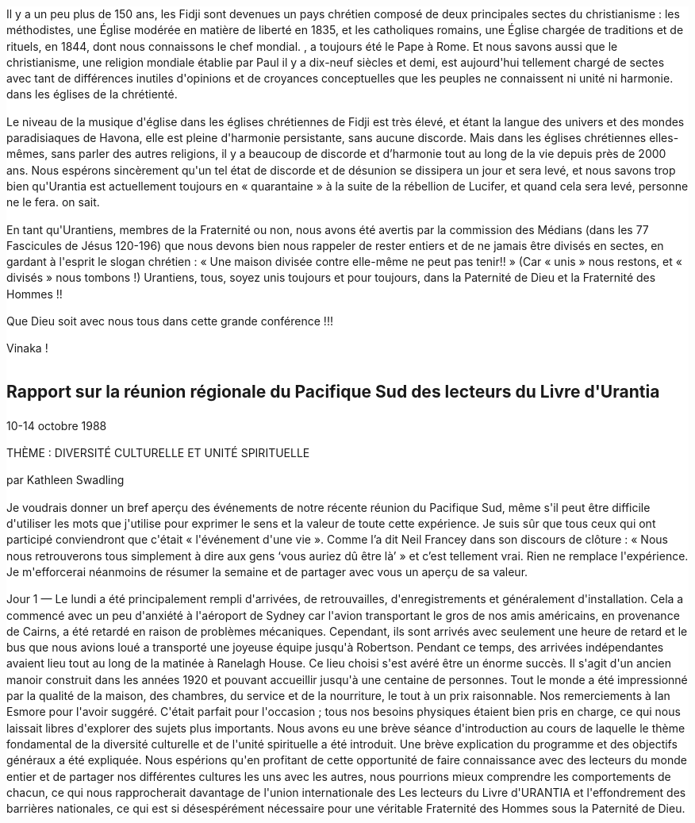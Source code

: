 Il y a un peu plus de 150 ans, les Fidji sont devenues un pays chrétien composé de deux principales sectes du christianisme : les méthodistes, une Église modérée en matière de liberté en 1835, et les catholiques romains, une Église chargée de traditions et de rituels, en 1844, dont nous connaissons le chef mondial. , a toujours été le Pape à Rome. Et nous savons aussi que le christianisme, une religion mondiale établie par Paul il y a dix-neuf siècles et demi, est aujourd'hui tellement chargé de sectes avec tant de différences inutiles d'opinions et de croyances conceptuelles que les peuples ne connaissent ni unité ni harmonie. dans les églises de la chrétienté.

Le niveau de la musique d'église dans les églises chrétiennes de Fidji est très élevé, et étant la langue des univers et des mondes paradisiaques de Havona, elle est pleine d'harmonie persistante, sans aucune discorde. Mais dans les églises chrétiennes elles-mêmes, sans parler des autres religions, il y a beaucoup de discorde et d’harmonie tout au long de la vie depuis près de 2000 ans. Nous espérons sincèrement qu'un tel état de discorde et de désunion se dissipera un jour et sera levé, et nous savons trop bien qu'Urantia est actuellement toujours en « quarantaine » à la suite de la rébellion de Lucifer, et quand cela sera levé, personne ne le fera. on sait.

En tant qu'Urantiens, membres de la Fraternité ou non, nous avons été avertis par la commission des Médians (dans les 77 Fascicules de Jésus 120-196) que nous devons bien nous rappeler de rester entiers et de ne jamais être divisés en sectes, en gardant à l'esprit le slogan chrétien : « Une maison divisée contre elle-même ne peut pas tenir!! » (Car « unis » nous restons, et « divisés » nous tombons !) Urantiens, tous, soyez unis toujours et pour toujours, dans la Paternité de Dieu et la Fraternité des Hommes !!

Que Dieu soit avec nous tous dans cette grande conférence !!!

Vinaka !


## Rapport sur la réunion régionale du Pacifique Sud des lecteurs du Livre d'Urantia

10-14 octobre 1988

THÈME : DIVERSITÉ CULTURELLE ET UNITÉ SPIRITUELLE

par Kathleen Swadling

Je voudrais donner un bref aperçu des événements de notre récente réunion du Pacifique Sud, même s'il peut être difficile d'utiliser les mots que j'utilise pour exprimer le sens et la valeur de toute cette expérience. Je suis sûr que tous ceux qui ont participé conviendront que c'était « l'événement d'une vie ». Comme l’a dit Neil Francey dans son discours de clôture : « Nous nous retrouverons tous simplement à dire aux gens ‘vous auriez dû être là’ » et c’est tellement vrai. Rien ne remplace l'expérience. Je m'efforcerai néanmoins de résumer la semaine et de partager avec vous un aperçu de sa valeur.

Jour 1 — Le lundi a été principalement rempli d'arrivées, de retrouvailles, d'enregistrements et généralement d'installation. Cela a commencé avec un peu d'anxiété à l'aéroport de Sydney car l'avion transportant le gros de nos amis américains, en provenance de Cairns, a été retardé en raison de problèmes mécaniques. Cependant, ils sont arrivés avec seulement une heure de retard et le bus que nous avions loué a transporté une joyeuse équipe jusqu'à Robertson. Pendant ce temps, des arrivées indépendantes avaient lieu tout au long de la matinée à Ranelagh House. Ce lieu choisi s'est avéré être un énorme succès. Il s'agit d'un ancien manoir construit dans les années 1920 et pouvant accueillir jusqu'à une centaine de personnes. Tout le monde a été impressionné par la qualité de la maison, des chambres, du service et de la nourriture, le tout à un prix raisonnable. Nos remerciements à Ian Esmore pour l'avoir suggéré. C'était parfait pour l'occasion ; tous nos besoins physiques étaient bien pris en charge, ce qui nous laissait libres d'explorer des sujets plus importants. Nous avons eu une brève séance d'introduction au cours de laquelle le thème fondamental de la diversité culturelle et de l'unité spirituelle a été introduit. Une brève explication du programme et des objectifs généraux a été expliquée. Nous espérions qu'en profitant de cette opportunité de faire connaissance avec des lecteurs du monde entier et de partager nos différentes cultures les uns avec les autres, nous pourrions mieux comprendre les comportements de chacun, ce qui nous rapprocherait davantage de l'union internationale des Les lecteurs du Livre d'URANTIA et l'effondrement des barrières nationales, ce qui est si désespérément nécessaire pour une véritable Fraternité des Hommes sous la Paternité de Dieu.
